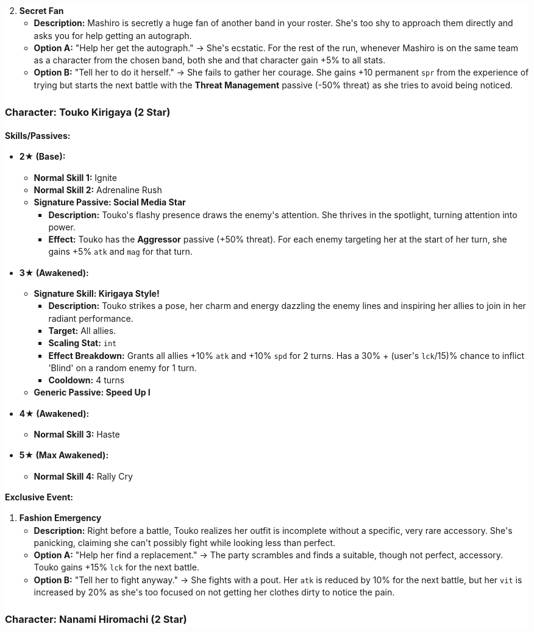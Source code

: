 2.  **Secret Fan**
    *   **Description:** Mashiro is secretly a huge fan of another band in your roster. She's too shy to approach them directly and asks you for help getting an autograph.
    *   **Option A:** "Help her get the autograph." -> She's ecstatic. For the rest of the run, whenever Mashiro is on the same team as a character from the chosen band, both she and that character gain +5% to all stats.
    *   **Option B:** "Tell her to do it herself." -> She fails to gather her courage. She gains +10 permanent `spr` from the experience of trying but starts the next battle with the **Threat Management** passive (-50% threat) as she tries to avoid being noticed.

### **Character: Touko Kirigaya (2 Star)**

**Skills/Passives:**

*   **2★ (Base):**
    *   **Normal Skill 1:** Ignite
    *   **Normal Skill 2:** Adrenaline Rush
    *   **Signature Passive: Social Media Star**
        *   **Description:** Touko's flashy presence draws the enemy's attention. She thrives in the spotlight, turning attention into power.
        *   **Effect:** Touko has the **Aggressor** passive (+50% threat). For each enemy targeting her at the start of her turn, she gains +5% `atk` and `mag` for that turn.

*   **3★ (Awakened):**
    *   **Signature Skill: Kirigaya Style!**
        *   **Description:** Touko strikes a pose, her charm and energy dazzling the enemy lines and inspiring her allies to join in her radiant performance.
        *   **Target:** All allies.
        *   **Scaling Stat:** `int`
        *   **Effect Breakdown:** Grants all allies +10% `atk` and +10% `spd` for 2 turns. Has a 30% + (user's `lck`/15)% chance to inflict 'Blind' on a random enemy for 1 turn.
        *   **Cooldown:** 4 turns
    *   **Generic Passive: Speed Up I**

*   **4★ (Awakened):**
    *   **Normal Skill 3:** Haste

*   **5★ (Max Awakened):**
    *   **Normal Skill 4:** Rally Cry

**Exclusive Event:**

1.  **Fashion Emergency**
    *   **Description:** Right before a battle, Touko realizes her outfit is incomplete without a specific, very rare accessory. She's panicking, claiming she can't possibly fight while looking less than perfect.
    *   **Option A:** "Help her find a replacement." -> The party scrambles and finds a suitable, though not perfect, accessory. Touko gains +15% `lck` for the next battle.
    *   **Option B:** "Tell her to fight anyway." -> She fights with a pout. Her `atk` is reduced by 10% for the next battle, but her `vit` is increased by 20% as she's too focused on not getting her clothes dirty to notice the pain.

### **Character: Nanami Hiromachi (2 Star)**
